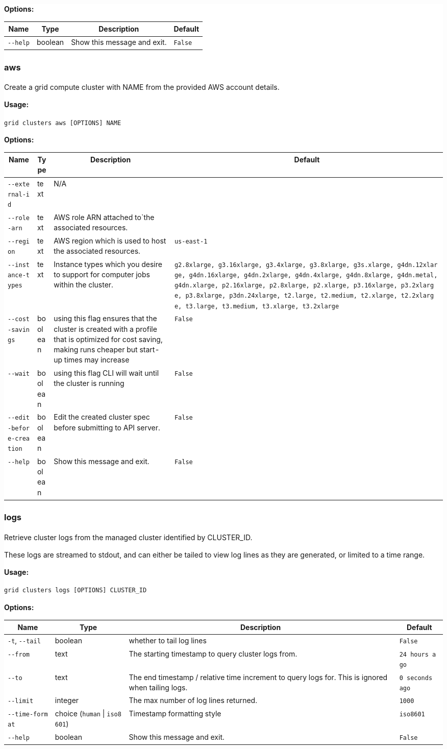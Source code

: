 **Options:**

| Name | Type | Description | Default |
| ---- | ---- | ----------- | ------- |
| `--help` | boolean | Show this message and exit. | `False` |

### aws

Create a grid compute cluster with NAME from the provided AWS account details.

**Usage:**

```
grid clusters aws [OPTIONS] NAME
```

**Options:**

| Name | Type | Description | Default |
| ---- | ---- | ----------- | ------- |
| `--external-id` | text | N/A |  |
| `--role-arn` | text | AWS role ARN attached to`the associated resources. |  |
| `--region` | text | AWS region which is used to host the associated resources. | `us-east-1` |
| `--instance-types` | text | Instance types which you desire to support for computer jobs within the cluster. | `g2.8xlarge, g3.16xlarge, g3.4xlarge, g3.8xlarge, g3s.xlarge, g4dn.12xlarge, g4dn.16xlarge, g4dn.2xlarge, g4dn.4xlarge, g4dn.8xlarge, g4dn.metal, g4dn.xlarge, p2.16xlarge, p2.8xlarge, p2.xlarge, p3.16xlarge, p3.2xlarge, p3.8xlarge, p3dn.24xlarge, t2.large, t2.medium, t2.xlarge, t2.2xlarge, t3.large, t3.medium, t3.xlarge, t3.2xlarge` |
| `--cost-savings` | boolean | using this flag ensures that the cluster is created with a profile that is optimized for cost saving, making runs cheaper but start-up times may increase | `False` |
| `--wait` | boolean | using this flag CLI will wait until the cluster is running | `False` |
| `--edit-before-creation` | boolean | Edit the created cluster spec before submitting to API server. | `False` |
| `--help` | boolean | Show this message and exit. | `False` |

### logs

Retrieve cluster logs from the managed cluster identified by CLUSTER_ID.

These logs are streamed to stdout, and can either be tailed to view log
lines as they are generated, or limited to a time range.

**Usage:**

```
grid clusters logs [OPTIONS] CLUSTER_ID
```

**Options:**

| Name | Type | Description | Default |
| ---- | ---- | ----------- | ------- |
| `-t`, `--tail` | boolean | whether to tail log lines | `False` |
| `--from` | text | The starting timestamp to query cluster logs from. | `24 hours ago` |
| `--to` | text | The end timestamp / relative time increment to query logs for. This is ignored when tailing logs. | `0 seconds ago` |
| `--limit` | integer | The max number of log lines returned. | `1000` |
| `--time-format` | choice (`human` &#x7C; `iso8601`) | Timestamp formatting style | `iso8601` |
| `--help` | boolean | Show this message and exit. | `False` |
